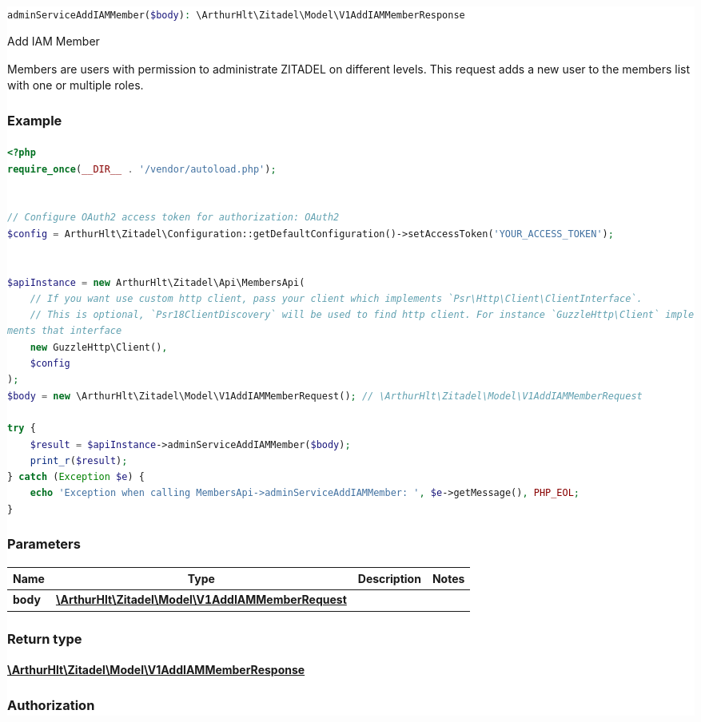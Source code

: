 ```php
adminServiceAddIAMMember($body): \ArthurHlt\Zitadel\Model\V1AddIAMMemberResponse
```

Add IAM Member

Members are users with permission to administrate ZITADEL on different levels. This request adds a new user to the members list with one or multiple roles.

### Example

```php
<?php
require_once(__DIR__ . '/vendor/autoload.php');


// Configure OAuth2 access token for authorization: OAuth2
$config = ArthurHlt\Zitadel\Configuration::getDefaultConfiguration()->setAccessToken('YOUR_ACCESS_TOKEN');


$apiInstance = new ArthurHlt\Zitadel\Api\MembersApi(
    // If you want use custom http client, pass your client which implements `Psr\Http\Client\ClientInterface`.
    // This is optional, `Psr18ClientDiscovery` will be used to find http client. For instance `GuzzleHttp\Client` implements that interface
    new GuzzleHttp\Client(),
    $config
);
$body = new \ArthurHlt\Zitadel\Model\V1AddIAMMemberRequest(); // \ArthurHlt\Zitadel\Model\V1AddIAMMemberRequest

try {
    $result = $apiInstance->adminServiceAddIAMMember($body);
    print_r($result);
} catch (Exception $e) {
    echo 'Exception when calling MembersApi->adminServiceAddIAMMember: ', $e->getMessage(), PHP_EOL;
}
```

### Parameters

Name | Type | Description  | Notes
------------- | ------------- | ------------- | -------------
 **body** | [**\ArthurHlt\Zitadel\Model\V1AddIAMMemberRequest**](../Model/V1AddIAMMemberRequest.md)|  |

### Return type

[**\ArthurHlt\Zitadel\Model\V1AddIAMMemberResponse**](../Model/V1AddIAMMemberResponse.md)

### Authorization
